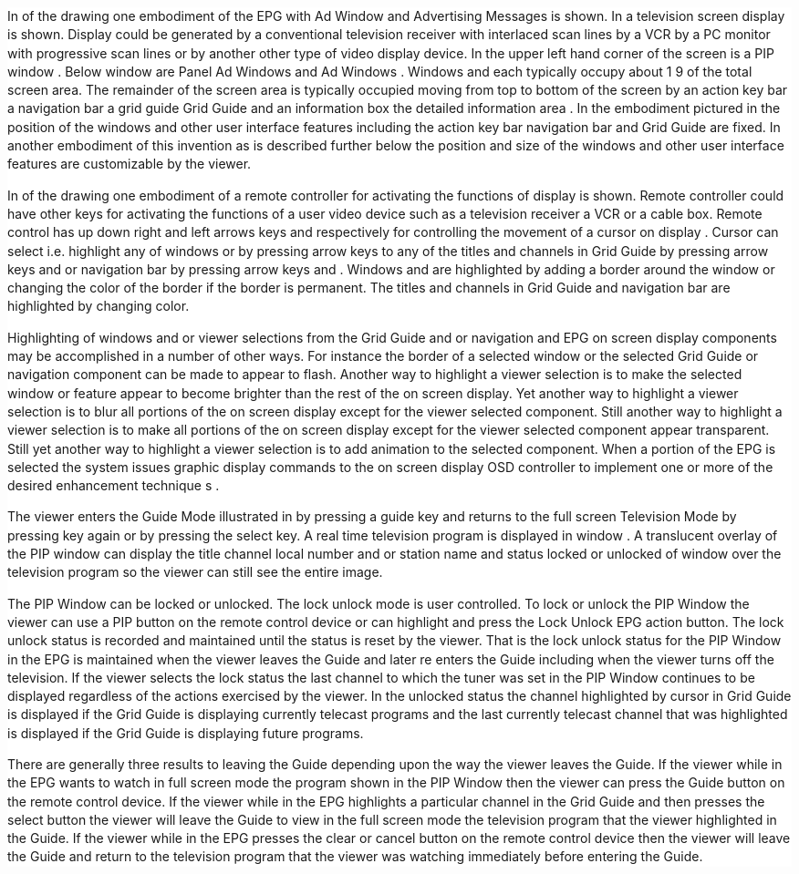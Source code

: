 In of the drawing one embodiment of the EPG with Ad Window and Advertising Messages is shown. In a television screen display is shown. Display could be generated by a conventional television receiver with interlaced scan lines by a VCR by a PC monitor with progressive scan lines or by another other type of video display device. In the upper left hand corner of the screen is a PIP window . Below window are Panel Ad Windows and Ad Windows . Windows and each typically occupy about 1 9 of the total screen area. The remainder of the screen area is typically occupied moving from top to bottom of the screen by an action key bar a navigation bar a grid guide Grid Guide and an information box the detailed information area . In the embodiment pictured in the position of the windows and other user interface features including the action key bar navigation bar and Grid Guide are fixed. In another embodiment of this invention as is described further below the position and size of the windows and other user interface features are customizable by the viewer.

In of the drawing one embodiment of a remote controller for activating the functions of display is shown. Remote controller could have other keys for activating the functions of a user video device such as a television receiver a VCR or a cable box. Remote control has up down right and left arrows keys and respectively for controlling the movement of a cursor on display . Cursor can select i.e. highlight any of windows or by pressing arrow keys to any of the titles and channels in Grid Guide by pressing arrow keys and or navigation bar by pressing arrow keys and . Windows and are highlighted by adding a border around the window or changing the color of the border if the border is permanent. The titles and channels in Grid Guide and navigation bar are highlighted by changing color.

Highlighting of windows and or viewer selections from the Grid Guide and or navigation and EPG on screen display components may be accomplished in a number of other ways. For instance the border of a selected window or the selected Grid Guide or navigation component can be made to appear to flash. Another way to highlight a viewer selection is to make the selected window or feature appear to become brighter than the rest of the on screen display. Yet another way to highlight a viewer selection is to blur all portions of the on screen display except for the viewer selected component. Still another way to highlight a viewer selection is to make all portions of the on screen display except for the viewer selected component appear transparent. Still yet another way to highlight a viewer selection is to add animation to the selected component. When a portion of the EPG is selected the system issues graphic display commands to the on screen display OSD controller to implement one or more of the desired enhancement technique s .

The viewer enters the Guide Mode illustrated in by pressing a guide key and returns to the full screen Television Mode by pressing key again or by pressing the select key. A real time television program is displayed in window . A translucent overlay of the PIP window can display the title channel local number and or station name and status locked or unlocked of window over the television program so the viewer can still see the entire image.

The PIP Window can be locked or unlocked. The lock unlock mode is user controlled. To lock or unlock the PIP Window the viewer can use a PIP button on the remote control device or can highlight and press the Lock Unlock EPG action button. The lock unlock status is recorded and maintained until the status is reset by the viewer. That is the lock unlock status for the PIP Window in the EPG is maintained when the viewer leaves the Guide and later re enters the Guide including when the viewer turns off the television. If the viewer selects the lock status the last channel to which the tuner was set in the PIP Window continues to be displayed regardless of the actions exercised by the viewer. In the unlocked status the channel highlighted by cursor in Grid Guide is displayed if the Grid Guide is displaying currently telecast programs and the last currently telecast channel that was highlighted is displayed if the Grid Guide is displaying future programs.

There are generally three results to leaving the Guide depending upon the way the viewer leaves the Guide. If the viewer while in the EPG wants to watch in full screen mode the program shown in the PIP Window then the viewer can press the Guide button on the remote control device. If the viewer while in the EPG highlights a particular channel in the Grid Guide and then presses the select button the viewer will leave the Guide to view in the full screen mode the television program that the viewer highlighted in the Guide. If the viewer while in the EPG presses the clear or cancel button on the remote control device then the viewer will leave the Guide and return to the television program that the viewer was watching immediately before entering the Guide.
